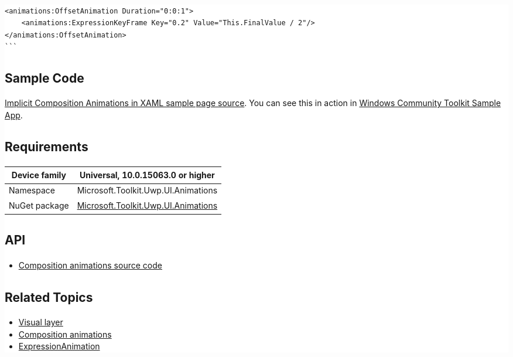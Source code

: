     <animations:OffsetAnimation Duration="0:0:1">
        <animations:ExpressionKeyFrame Key="0.2" Value="This.FinalValue / 2"/>
    </animations:OffsetAnimation>
    ```

## Sample Code

[Implicit Composition Animations in XAML sample page source](https://github.com/Microsoft/WindowsCommunityToolkit//blob/master/Microsoft.Toolkit.Uwp.SampleApp/SamplePages/Implicit%20Animations/ImplicitAnimationsPage.xaml). You can see this in action in [Windows Community Toolkit Sample App](https://www.microsoft.com/store/apps/9NBLGGH4TLCQ).

## Requirements

| Device family | Universal, 10.0.15063.0 or higher   |
| ---------------------------------------------------------------- | ----------------------------------- |
| Namespace                                                        | Microsoft.Toolkit.Uwp.UI.Animations |
| NuGet package | [Microsoft.Toolkit.Uwp.UI.Animations](https://www.nuget.org/packages/Microsoft.Toolkit.Uwp.UI.Animations/) |

## API

* [Composition animations source code](https://github.com/Microsoft/WindowsCommunityToolkit//tree/master/Microsoft.Toolkit.Uwp.UI.Animations/CompositionAnimations)

## Related Topics

- [Visual layer](https://docs.microsoft.com/windows/uwp/composition/visual-layer)
- [Composition animations](https://docs.microsoft.com/windows/uwp/composition/composition-animation)
- [ExpressionAnimation](https://docs.microsoft.com/uwp/api/Windows.UI.Composition.ExpressionAnimation)

